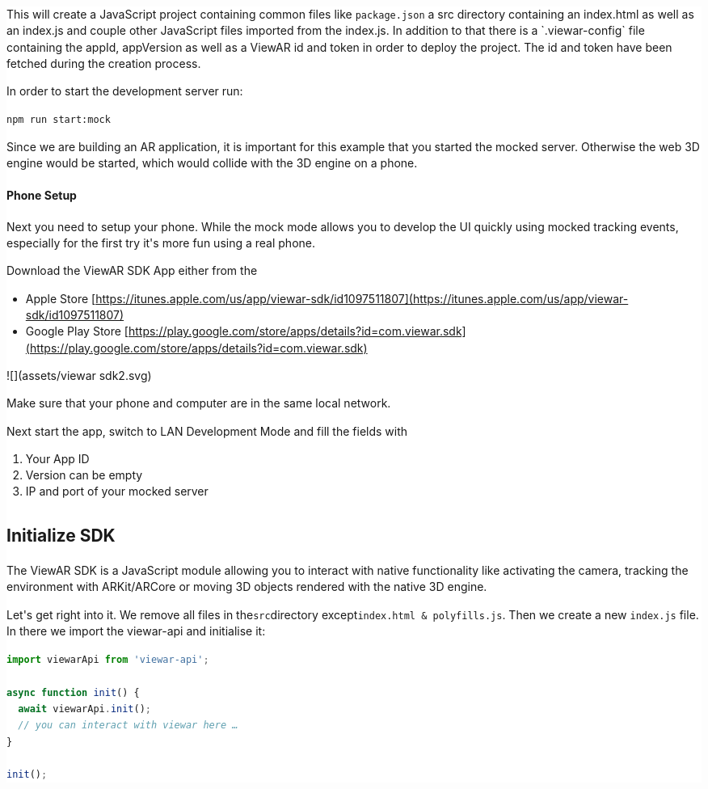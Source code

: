 This will create a JavaScript project containing common files like `package.json` a src directory containing an index.html as well as an index.js and couple other JavaScript files imported from the index.js. In addition to that there is a \`.viewar-config\` file containing the appId, appVersion as well as a ViewAR id and token in order to deploy the project. The id and token have been fetched during the creation process.

In order to start the development server run:

```bash
npm run start:mock
```

Since we are building an AR application, it is important for this example that you started the mocked server. Otherwise the web 3D engine would be started, which would collide with the 3D engine on a phone.

#### Phone Setup

Next you need to setup your phone. While the mock mode allows you to develop the UI quickly using mocked tracking events, especially for the first try it's more fun using a real phone.

Download the ViewAR SDK App either from the

- Apple Store [https://itunes.apple.com/us/app/viewar-sdk/id1097511807](https://itunes.apple.com/us/app/viewar-sdk/id1097511807)
- Google Play Store [https://play.google.com/store/apps/details?id=com.viewar.sdk](https://play.google.com/store/apps/details?id=com.viewar.sdk)

![](assets/viewar sdk2.svg)

Make sure that your phone and computer are in the same local network.

Next start the app, switch to LAN Development Mode and fill the fields with

1. Your App ID
2. Version can be empty
3. IP and port of your mocked server

## Initialize SDK

The ViewAR SDK is a JavaScript module allowing you to interact with native functionality like activating the camera, tracking the environment with ARKit/ARCore or moving 3D objects rendered with the native 3D engine.

Let's get right into it. We remove all files in the`src`directory except`index.html & polyfills.js`. Then we create a new `index.js` file. In there we import the viewar-api and initialise it:

```js
import viewarApi from 'viewar-api';

async function init() {
  await viewarApi.init();
  // you can interact with viewar here …
}

init();
```
